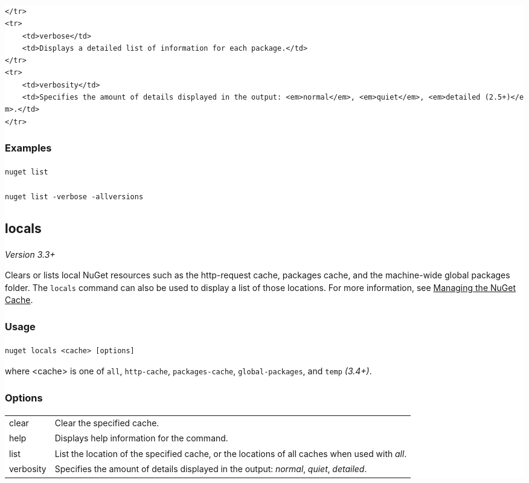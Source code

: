     </tr>
    <tr>
        <td>verbose</td>
        <td>Displays a detailed list of information for each package.</td>
    </tr>
    <tr>
        <td>verbosity</td>
        <td>Specifies the amount of details displayed in the output: <em>normal</em>, <em>quiet</em>, <em>detailed (2.5+)</em>.</td>
    </tr>
</table>

### Examples

    nuget list

    nuget list -verbose -allversions

## locals
*Version 3.3+*

Clears or lists local NuGet resources such as the http-request cache, packages cache, and the machine-wide global packages folder. The `locals` command can also be used to display a list of those locations. For more information, see [Managing the NuGet Cache](/ndocs/consume-packages/managing-the-nuget-cache).

### Usage

	nuget locals <cache> [options]

where &lt;cache&gt; is one of `all`, `http-cache`, `packages-cache`, `global-packages`, and `temp` *(3.4+)*.


### Options

<table>
	<tr>
		<td>clear</td>
		<td>Clear the specified cache.</td>
	</tr>
	<tr>
		<td>help</td>
		<td>Displays help information for the command.</td>
	</tr>
	<tr>
		<td>list</td>
		<td>List the location of the specified cache, or the locations of all caches when used with <em>all</em>.</td>
	</tr>
    <tr>
        <td>verbosity</td>
        <td>Specifies the amount of details displayed in the output: <em>normal</em>, <em>quiet</em>, <em>detailed</em>.</td>
    </tr>
</table>
